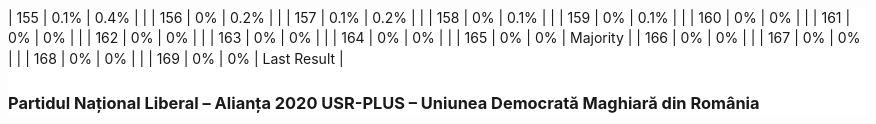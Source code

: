 | 155 | 0.1% | 0.4% |  |
| 156 | 0% | 0.2% |  |
| 157 | 0.1% | 0.2% |  |
| 158 | 0% | 0.1% |  |
| 159 | 0% | 0.1% |  |
| 160 | 0% | 0% |  |
| 161 | 0% | 0% |  |
| 162 | 0% | 0% |  |
| 163 | 0% | 0% |  |
| 164 | 0% | 0% |  |
| 165 | 0% | 0% | Majority |
| 166 | 0% | 0% |  |
| 167 | 0% | 0% |  |
| 168 | 0% | 0% |  |
| 169 | 0% | 0% | Last Result |

### Partidul Național Liberal – Alianța 2020 USR-PLUS – Uniunea Democrată Maghiară din România
